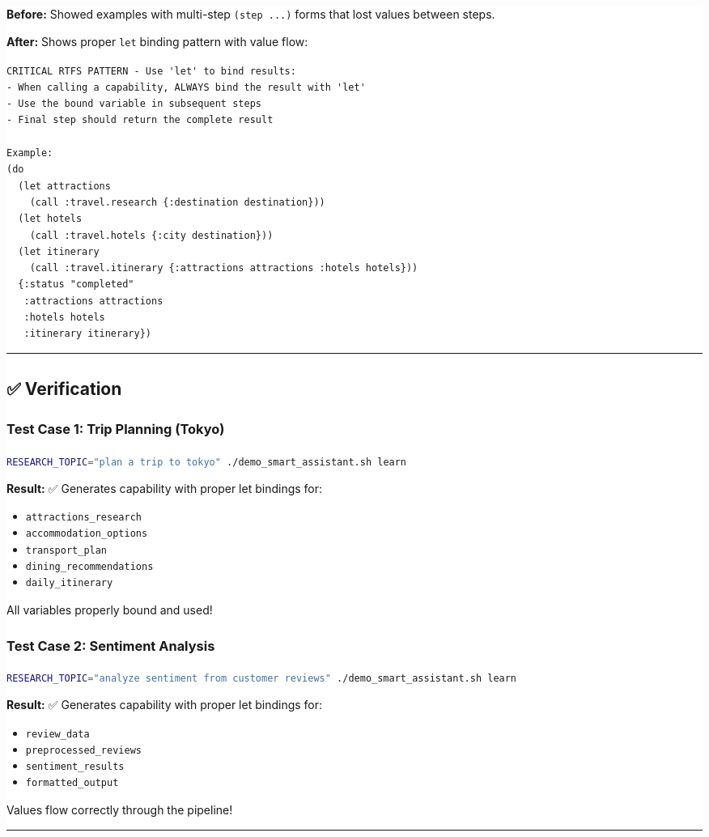 **Before:** Showed examples with multi-step `(step ...)` forms that lost values between steps.

**After:** Shows proper `let` binding pattern with value flow:

```
CRITICAL RTFS PATTERN - Use 'let' to bind results:
- When calling a capability, ALWAYS bind the result with 'let'
- Use the bound variable in subsequent steps
- Final step should return the complete result

Example:
(do
  (let attractions 
    (call :travel.research {:destination destination}))
  (let hotels
    (call :travel.hotels {:city destination}))
  (let itinerary
    (call :travel.itinerary {:attractions attractions :hotels hotels}))
  {:status "completed"
   :attractions attractions
   :hotels hotels
   :itinerary itinerary})
```

---

## ✅ Verification

### Test Case 1: Trip Planning (Tokyo)
```bash
RESEARCH_TOPIC="plan a trip to tokyo" ./demo_smart_assistant.sh learn
```

**Result:** ✅ Generates capability with proper let bindings for:
- `attractions_research`
- `accommodation_options`
- `transport_plan`
- `dining_recommendations`
- `daily_itinerary`

All variables properly bound and used!

### Test Case 2: Sentiment Analysis
```bash
RESEARCH_TOPIC="analyze sentiment from customer reviews" ./demo_smart_assistant.sh learn
```

**Result:** ✅ Generates capability with proper let bindings for:
- `review_data`
- `preprocessed_reviews`
- `sentiment_results`
- `formatted_output`

Values flow correctly through the pipeline!

---